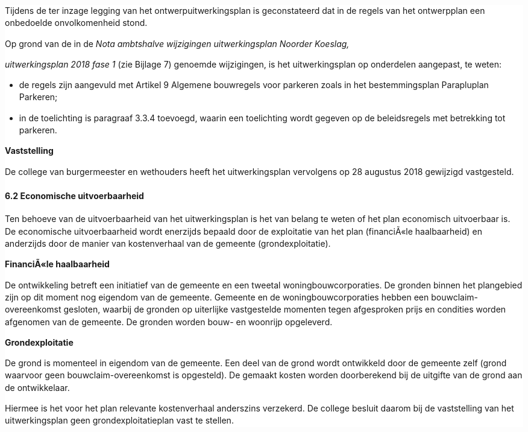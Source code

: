 Tijdens de ter inzage legging van het ontwerpuitwerkingsplan is geconstateerd dat in de regels van het ontwerpplan een onbedoelde onvolkomenheid stond.

Op grond van de in de *Nota ambtshalve wijzigingen uitwerkingsplan Noorder Koeslag,*

*uitwerkingsplan 2018 fase 1* (zie Bijlage 7) genoemde wijzigingen, is het uitwerkingsplan op onderdelen aangepast, te weten:

* de regels zijn aangevuld met Artikel 9 Algemene bouwregels voor parkeren zoals in het bestemmingsplan Parapluplan Parkeren;

* in de toelichting is paragraaf 3\.3\.4 toevoegd, waarin een toelichting wordt gegeven op de beleidsregels met betrekking tot parkeren.

**Vaststelling**

De college van burgermeester en wethouders heeft het uitwerkingsplan vervolgens op 28 augustus 2018 gewijzigd vastgesteld.

#### 6\.2 Economische uitvoerbaarheid

Ten behoeve van de uitvoerbaarheid van het uitwerkingsplan is het van belang te weten of het plan economisch uitvoerbaar is. De economische uitvoerbaarheid wordt enerzijds bepaald door de exploitatie van het plan (financiÃ«le haalbaarheid) en anderzijds door de manier van kostenverhaal van de gemeente (grondexploitatie).

**FinanciÃ«le haalbaarheid**

De ontwikkeling betreft een initiatief van de gemeente en een tweetal woningbouwcorporaties. De gronden binnen het plangebied zijn op dit moment nog eigendom van de gemeente. Gemeente en de woningbouwcorporaties hebben een bouwclaim\-overeenkomst gesloten, waarbij de gronden op uiterlijke vastgestelde momenten tegen afgesproken prijs en condities worden afgenomen van de gemeente. De gronden worden bouw\- en woonrijp opgeleverd.

**Grondexploitatie**

De grond is momenteel in eigendom van de gemeente. Een deel van de grond wordt ontwikkeld door de gemeente zelf (grond waarvoor geen bouwclaim\-overeenkomst is opgesteld). De gemaakt kosten worden doorberekend bij de uitgifte van de grond aan de ontwikkelaar.

Hiermee is het voor het plan relevante kostenverhaal anderszins verzekerd. De college besluit daarom bij de vaststelling van het uitwerkingsplan geen grondexploitatieplan vast te stellen.